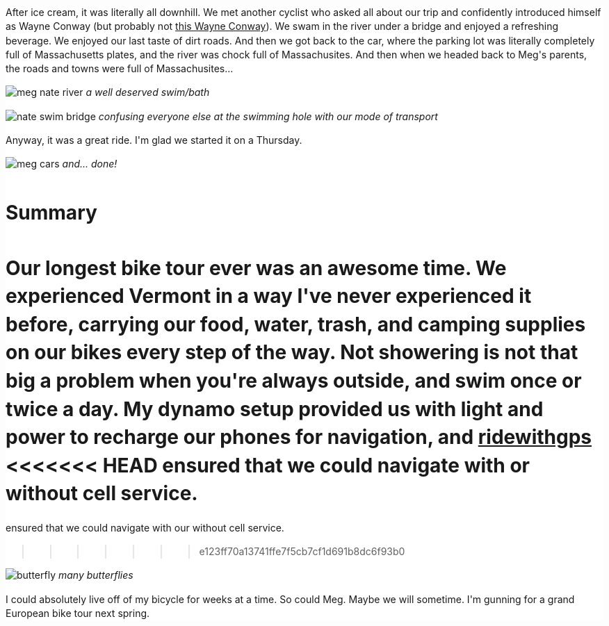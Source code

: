 After ice cream, it was literally all downhill. We met another cyclist who
asked all about our trip and confidently introduced himself as Wayne Conway
(but probably not [this Wayne Conway](https://www.discogs.com/artist/1496778-Wayne-Conway)).
We swam in the river under a bridge and enjoyed a refreshing beverage. We
enjoyed our last taste of dirt roads. And then we got back to the car, where
the parking lot was literally completely full of Massachusetts plates, and
the river was chock full of Massachusites. And then when we headed back to
Meg's parents, the roads and towns were full of Massachusites...

![meg nate river](/../_images/june_26_vt/39_meg_nate_river.jpg)
*a well deserved swim/bath*

![nate swim bridge](/../_images/june_26_vt/40_nate_swim_bridge.jpg)
*confusing everyone else at the swimming hole with our mode of transport*

Anyway, it was a great ride. I'm glad we started it on a Thursday.

![meg cars](/../_images/june_26_vt/41_meg_cars.jpg)
*and... done!*

# Summary

Our longest bike tour ever was an awesome time. We experienced Vermont
in a way I've never experienced it before, carrying our food, water, trash,
and camping supplies on our bikes every step of the way. Not showering is
not that big a problem when you're always outside, and swim once or twice
a day. My dynamo setup provided us with light and power to recharge our
phones for navigation, and [ridewithgps](https://ridewithgps.com/?lang=en)
<<<<<<< HEAD
ensured that we could navigate with or without cell service.
=======
ensured that we could navigate with our without cell service.
>>>>>>> e123ff70a13741ffe7f5cb7cf1d691b8dc6f93b0

![butterfly](/../_images/june_26_vt/42_butterfly.jpg)
*many butterflies*

I could absolutely live off of my bicycle for weeks at a time. So could Meg.
Maybe we will sometime. I'm gunning for a grand European bike tour next spring.